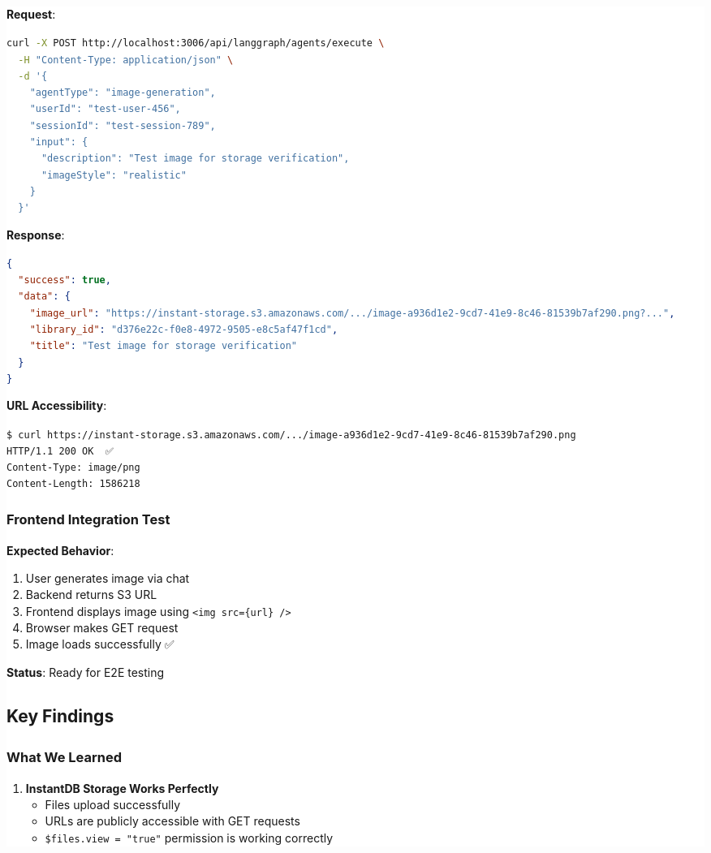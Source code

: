 **Request**:
```bash
curl -X POST http://localhost:3006/api/langgraph/agents/execute \
  -H "Content-Type: application/json" \
  -d '{
    "agentType": "image-generation",
    "userId": "test-user-456",
    "sessionId": "test-session-789",
    "input": {
      "description": "Test image for storage verification",
      "imageStyle": "realistic"
    }
  }'
```

**Response**:
```json
{
  "success": true,
  "data": {
    "image_url": "https://instant-storage.s3.amazonaws.com/.../image-a936d1e2-9cd7-41e9-8c46-81539b7af290.png?...",
    "library_id": "d376e22c-f0e8-4972-9505-e8c5af47f1cd",
    "title": "Test image for storage verification"
  }
}
```

**URL Accessibility**:
```bash
$ curl https://instant-storage.s3.amazonaws.com/.../image-a936d1e2-9cd7-41e9-8c46-81539b7af290.png
HTTP/1.1 200 OK  ✅
Content-Type: image/png
Content-Length: 1586218
```

### Frontend Integration Test

**Expected Behavior**:
1. User generates image via chat
2. Backend returns S3 URL
3. Frontend displays image using `<img src={url} />`
4. Browser makes GET request
5. Image loads successfully ✅

**Status**: Ready for E2E testing

## Key Findings

### What We Learned

1. **InstantDB Storage Works Perfectly**
   - Files upload successfully
   - URLs are publicly accessible with GET requests
   - `$files.view = "true"` permission is working correctly
